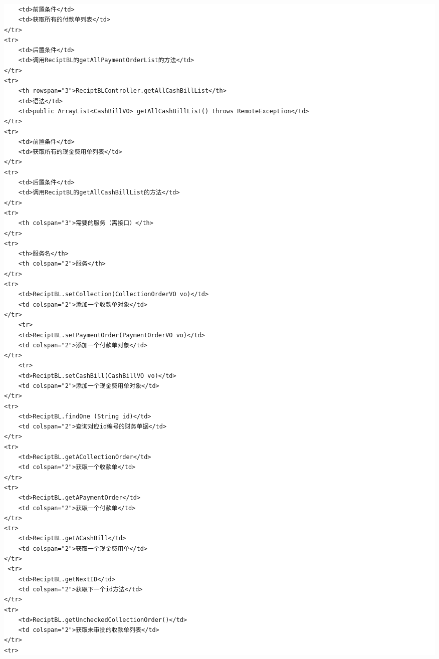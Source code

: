         <td>前置条件</td>
        <td>获取所有的付款单列表</td>
    </tr>
    <tr>
        <td>后置条件</td>
        <td>调用ReciptBL的getAllPaymentOrderList的方法</td>
    </tr>
    <tr>
        <th rowspan="3">ReciptBLController.getAllCashBillList</th>
        <td>语法</td>
        <td>public ArrayList<CashBillVO> getAllCashBillList() throws RemoteException</td>
    </tr>
    <tr>
        <td>前置条件</td>
        <td>获取所有的现金费用单列表</td>
    </tr>
    <tr>
        <td>后置条件</td>
        <td>调用ReciptBL的getAllCashBillList的方法</td>
    </tr>
    <tr>
        <th colspan="3">需要的服务（需接口）</th>
    </tr>
    <tr>
        <th>服务名</th>
        <th colspan="2">服务</th>
    </tr>
    <tr>
        <td>ReciptBL.setCollection(CollectionOrderVO vo)</td>
        <td colspan="2">添加一个收款单对象</td>
    </tr>
        <tr>
        <td>ReciptBL.setPaymentOrder(PaymentOrderVO vo)</td>
        <td colspan="2">添加一个付款单对象</td>
    </tr>
        <tr>
        <td>ReciptBL.setCashBill(CashBillVO vo)</td>
        <td colspan="2">添加一个现金费用单对象</td>
    </tr>
    <tr>
        <td>ReciptBL.findOne (String id)</td>
        <td colspan="2">查询对应id编号的财务单据</td>
    </tr>
    <tr>
        <td>ReciptBL.getACollectionOrder</td>
        <td colspan="2">获取一个收款单</td>
    </tr>
    <tr>
        <td>ReciptBL.getAPaymentOrder</td>
        <td colspan="2">获取一个付款单</td>
    </tr>
    <tr>
        <td>ReciptBL.getACashBill</td>
        <td colspan="2">获取一个现金费用单</td>
    </tr>
     <tr>
        <td>ReciptBL.getNextID</td>
        <td colspan="2">获取下一个id方法</td>
    </tr>
    <tr>
        <td>ReciptBL.getUncheckedCollectionOrder()</td>
        <td colspan="2">获取未审批的收款单列表</td>
    </tr>
    <tr>